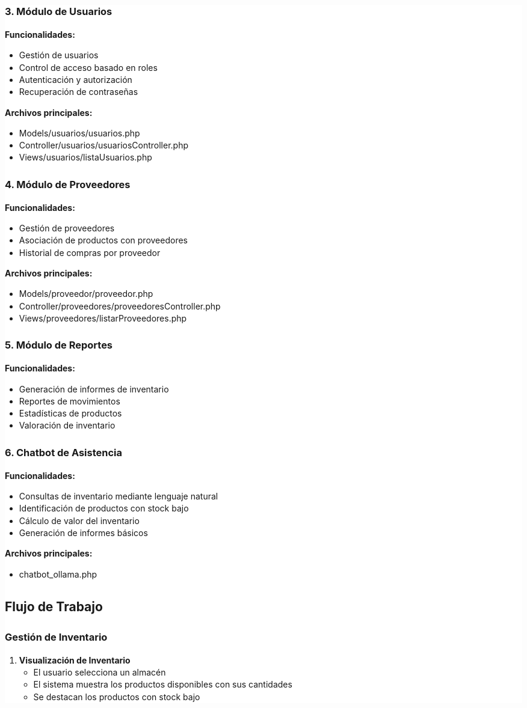 ### 3. Módulo de Usuarios

**Funcionalidades:**
- Gestión de usuarios
- Control de acceso basado en roles
- Autenticación y autorización
- Recuperación de contraseñas

**Archivos principales:**
- Models/usuarios/usuarios.php
- Controller/usuarios/usuariosController.php
- Views/usuarios/listaUsuarios.php

### 4. Módulo de Proveedores

**Funcionalidades:**
- Gestión de proveedores
- Asociación de productos con proveedores
- Historial de compras por proveedor

**Archivos principales:**
- Models/proveedor/proveedor.php
- Controller/proveedores/proveedoresController.php
- Views/proveedores/listarProveedores.php

### 5. Módulo de Reportes

**Funcionalidades:**
- Generación de informes de inventario
- Reportes de movimientos
- Estadísticas de productos
- Valoración de inventario

### 6. Chatbot de Asistencia

**Funcionalidades:**
- Consultas de inventario mediante lenguaje natural
- Identificación de productos con stock bajo
- Cálculo de valor del inventario
- Generación de informes básicos

**Archivos principales:**
- chatbot_ollama.php

## Flujo de Trabajo

### Gestión de Inventario

1. **Visualización de Inventario**
   - El usuario selecciona un almacén
   - El sistema muestra los productos disponibles con sus cantidades
   - Se destacan los productos con stock bajo
